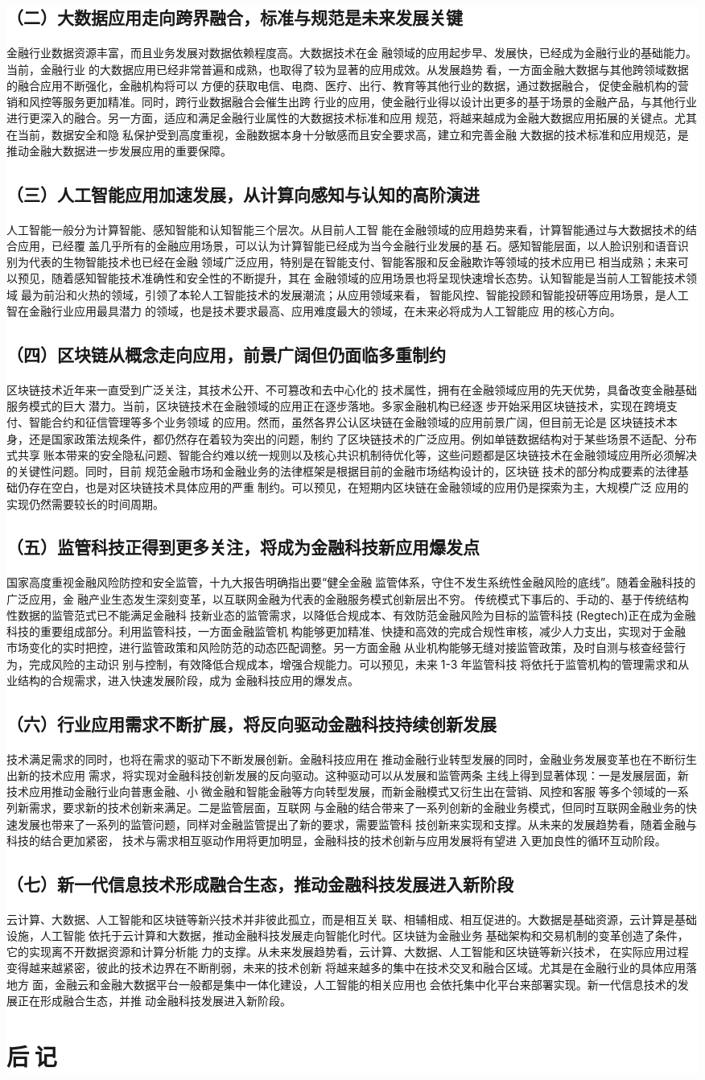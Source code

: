 ##  （二）大数据应用走向跨界融合，标准与规范是未来发展关键  

金融行业数据资源丰富，而且业务发展对数据依赖程度高。大数据技术在金 融领域的应用起步早、发展快，已经成为金融行业的基础能力。当前，金融行业 的大数据应用已经非常普遍和成熟，也取得了较为显著的应用成效。从发展趋势 看，一方面金融大数据与其他跨领域数据的融合应用不断强化，金融机构将可以 方便的获取电信、电商、医疗、出行、教育等其他行业的数据，通过数据融合， 促使金融机构的营销和风控等服务更加精准。同时，跨行业数据融合会催生出跨 行业的应用，使金融行业得以设计出更多的基于场景的金融产品，与其他行业进行更深入的融合。另一方面，适应和满足金融行业属性的大数据技术标准和应用 规范，将越来越成为金融大数据应用拓展的关键点。尤其在当前，数据安全和隐 私保护受到高度重视，金融数据本身十分敏感而且安全要求高，建立和完善金融 大数据的技术标准和应用规范，是推动金融大数据进一步发展应用的重要保障。 

##   （三）人工智能应用加速发展，从计算向感知与认知的高阶演进  

人工智能一般分为计算智能、感知智能和认知智能三个层次。从目前人工智 能在金融领域的应用趋势来看，计算智能通过与大数据技术的结合应用，已经覆 盖几乎所有的金融应用场景，可以认为计算智能已经成为当今金融行业发展的基 石。感知智能层面，以人脸识别和语音识别为代表的生物智能技术也已经在金融 领域广泛应用，特别是在智能支付、智能客服和反金融欺诈等领域的技术应用已 相当成熟；未来可以预见，随着感知智能技术准确性和安全性的不断提升，其在 金融领域的应用场景也将呈现快速增长态势。认知智能是当前人工智能技术领域 最为前沿和火热的领域，引领了本轮人工智能技术的发展潮流；从应用领域来看， 智能风控、智能投顾和智能投研等应用场景，是人工智在金融行业应用最具潜力 的领域，也是技术要求最高、应用难度最大的领域，在未来必将成为人工智能应 用的核心方向。 

##  （四）区块链从概念走向应用，前景广阔但仍面临多重制约 

区块链技术近年来一直受到广泛关注，其技术公开、不可篡改和去中心化的 技术属性，拥有在金融领域应用的先天优势，具备改变金融基础服务模式的巨大 潜力。当前，区块链技术在金融领域的应用正在逐步落地。多家金融机构已经逐 步开始采用区块链技术，实现在跨境支付、智能合约和征信管理等多个业务领域 的应用。然而，虽然各界公认区块链在金融领域的应用前景广阔，但目前无论是 区块链技术本身，还是国家政策法规条件，都仍然存在着较为突出的问题，制约 了区块链技术的广泛应用。例如单链数据结构对于某些场景不适配、分布式共享 账本带来的安全隐私问题、智能合约难以统一规则以及核心共识机制待优化等，这些问题都是区块链技术在金融领域应用所必须解决的关键性问题。同时，目前 规范金融市场和金融业务的法律框架是根据目前的金融市场结构设计的，区块链 技术的部分构成要素的法律基础仍存在空白，也是对区块链技术具体应用的严重 制约。可以预见，在短期内区块链在金融领域的应用仍是探索为主，大规模广泛 应用的实现仍然需要较长的时间周期。 

##  （五）监管科技正得到更多关注，将成为金融科技新应用爆发点 


国家高度重视金融风险防控和安全监管，十九大报告明确指出要“健全金融 监管体系，守住不发生系统性金融风险的底线”。随着金融科技的广泛应用，金 融产业生态发生深刻变革，以互联网金融为代表的金融服务模式创新层出不穷。 传统模式下事后的、手动的、基于传统结构性数据的监管范式已不能满足金融科 技新业态的监管需求，以降低合规成本、有效防范金融风险为目标的监管科技 (Regtech)正在成为金融科技的重要组成部分。利用监管科技，一方面金融监管机 构能够更加精准、快捷和高效的完成合规性审核，减少人力支出，实现对于金融 市场变化的实时把控，进行监管政策和风险防范的动态匹配调整。另一方面金融 从业机构能够无缝对接监管政策，及时自测与核查经营行为，完成风险的主动识 别与控制，有效降低合规成本，增强合规能力。可以预见，未来 1-3 年监管科技 将依托于监管机构的管理需求和从业结构的合规需求，进入快速发展阶段，成为 金融科技应用的爆发点。 

##   （六）行业应用需求不断扩展，将反向驱动金融科技持续创新发展  

 

技术满足需求的同时，也将在需求的驱动下不断发展创新。金融科技应用在 推动金融行业转型发展的同时，金融业务发展变革也在不断衍生出新的技术应用 需求，将实现对金融科技创新发展的反向驱动。这种驱动可以从发展和监管两条 主线上得到显著体现：一是发展层面，新技术应用推动金融行业向普惠金融、小 微金融和智能金融等方向转型发展，而新金融模式又衍生出在营销、风控和客服 等多个领域的一系列新需求，要求新的技术创新来满足。二是监管层面，互联网 与金融的结合带来了一系列创新的金融业务模式，但同时互联网金融业务的快速发展也带来了一系列的监管问题，同样对金融监管提出了新的要求，需要监管科 技创新来实现和支撑。从未来的发展趋势看，随着金融与科技的结合更加紧密， 技术与需求相互驱动作用将更加明显，金融科技的技术创新与应用发展将有望进 入更加良性的循环互动阶段。 

##    （七）新一代信息技术形成融合生态，推动金融科技发展进入新阶段  

 

云计算、大数据、人工智能和区块链等新兴技术并非彼此孤立，而是相互关 联、相辅相成、相互促进的。大数据是基础资源，云计算是基础设施，人工智能 依托于云计算和大数据，推动金融科技发展走向智能化时代。区块链为金融业务 基础架构和交易机制的变革创造了条件，它的实现离不开数据资源和计算分析能 力的支撑。从未来发展趋势看，云计算、大数据、人工智能和区块链等新兴技术， 在实际应用过程变得越来越紧密，彼此的技术边界在不断削弱，未来的技术创新 将越来越多的集中在技术交叉和融合区域。尤其是在金融行业的具体应用落地方 面，金融云和金融大数据平台一般都是集中一体化建设，人工智能的相关应用也 会依托集中化平台来部署实现。新一代信息技术的发展正在形成融合生态，并推 动金融科技发展进入新阶段。

#  后 记  
 